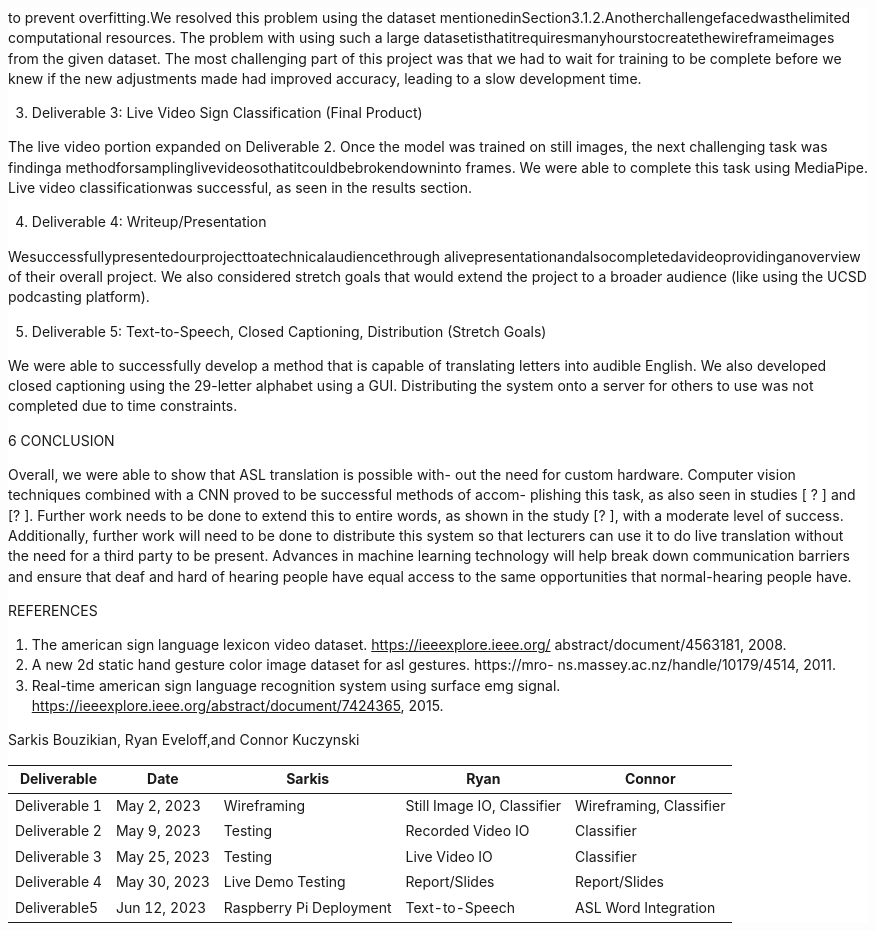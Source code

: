 to prevent overfitting.We resolved this problem using the dataset mentionedinSection3.1.2.Anotherchallengefacedwasthelimited computational resources. The problem with using such a large datasetisthatitrequiresmanyhourstocreatethewireframeimages <a name="_page4_x53.80_y170.35"></a>from the given dataset. The most challenging part of this project was that we had to wait for training to be complete before we knew if the new adjustments made had improved accuracy, leading to a slow development time.

3. Deliverable 3: Live Video Sign Classification (Final Product)

The live video portion expanded on Deliverable 2. Once the model was trained on still images, the next challenging task was findinga methodforsamplinglivevideosothatitcouldbebrokendowninto frames. We were able to complete this task using MediaPipe. Live video classificationwas successful, as seen in the results section.

4. Deliverable 4: Writeup/Presentation

Wesuccessfullypresentedourprojecttoatechnicalaudiencethrough alivepresentationandalsocompletedavideoprovidinganoverview of their overall project. We also considered stretch goals that would extend the project to a broader audience (like using the UCSD podcasting platform).

5. Deliverable 5: Text-to-Speech, Closed Captioning, Distribution (Stretch Goals)

We were able to successfully develop a method that is capable of translating letters into audible English. We also developed closed captioning using the 29-letter alphabet using a GUI. Distributing the system onto a server for others to use was not completed due to time constraints.

6 CONCLUSION

Overall, we were able to show that ASL translation is possible with- out the need for custom hardware. Computer vision techniques combined with a CNN proved to be successful methods of accom- plishing this task, as also seen in studies [ ? ] and [? ]. Further work needs to be done to extend this to entire words, as shown in the study [? ], with a moderate level of success. Additionally, further work will need to be done to distribute this system so that lecturers can use it to do live translation without the need for a third party to be present. Advances in machine learning technology will help break down communication barriers and ensure that deaf and hard of hearing people have equal access to the same opportunities that normal-hearing people have.

REFERENCES

1. The<a name="_page4_x321.20_y659.53"></a> american sign language lexicon video dataset. https://ieeexplore.ieee.org/ abstract/document/4563181, 2008.
1. A new 2d static hand gesture color image dataset for asl gestures. https://mro- ns.massey.ac.nz/handle/10179/4514, 2011.
1. Real-time american sign language recognition system using surface emg signal. https://ieeexplore.ieee.org/abstract/document/7424365, 2015.


<a name="_page5_x52.80_y55.79"></a> Sarkis Bouzikian, Ryan Eveloff,and Connor Kuczynski



|Deliverable|Date|Sarkis|Ryan|Connor|
| - | - | - | - | - |
|Deliverable 1|May 2, 2023|Wireframing|Still Image IO, Classifier|Wireframing, Classifier|
|Deliverable 2|May 9, 2023|Testing|Recorded Video IO|Classifier|
|Deliverable 3|May 25, 2023|Testing|Live Video IO|Classifier|
|Deliverable 4|May 30, 2023|Live Demo Testing|Report/Slides|Report/Slides|
|Deliverable5|Jun 12, 2023|Raspberry Pi Deployment|Text-to-Speech|ASL Word Integration|
